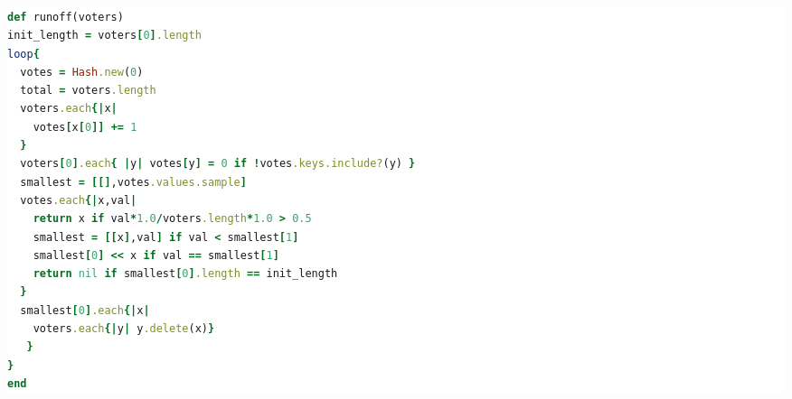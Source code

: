```ruby
def runoff(voters)
init_length = voters[0].length
loop{
  votes = Hash.new(0)
  total = voters.length
  voters.each{|x|
    votes[x[0]] += 1
  }
  voters[0].each{ |y| votes[y] = 0 if !votes.keys.include?(y) }
  smallest = [[],votes.values.sample]
  votes.each{|x,val|
    return x if val*1.0/voters.length*1.0 > 0.5
    smallest = [[x],val] if val < smallest[1]
    smallest[0] << x if val == smallest[1]
    return nil if smallest[0].length == init_length
  }
  smallest[0].each{|x|
    voters.each{|y| y.delete(x)}
   } 
} 
end
```

